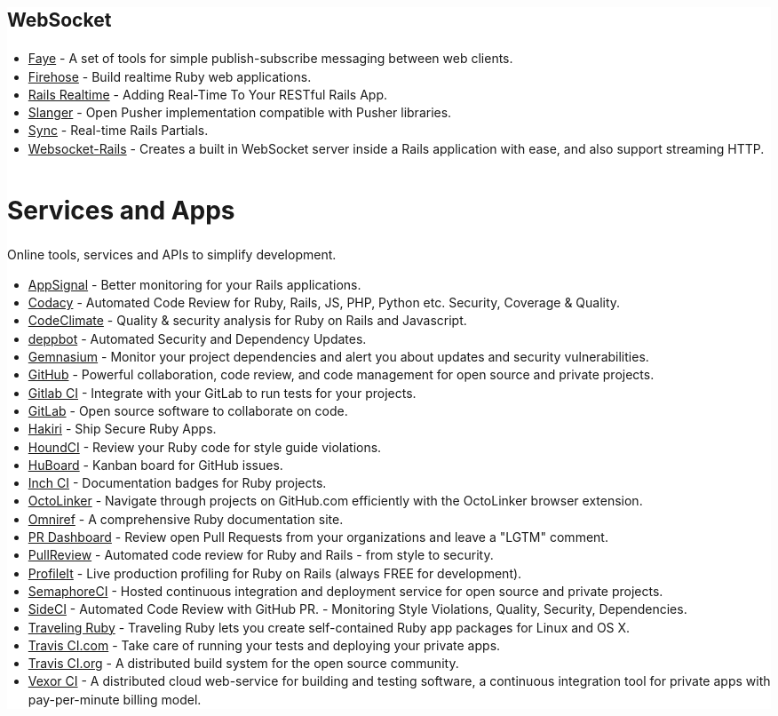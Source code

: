 ## WebSocket

* [Faye](http://faye.jcoglan.com/ruby.html) - A set of tools for simple publish-subscribe messaging between web clients.
* [Firehose](https://github.com/firehoseio/firehose) - Build realtime Ruby web applications.
* [Rails Realtime](https://github.com/liamks/rails-realtime) - Adding Real-Time To Your RESTful Rails App.
* [Slanger](https://github.com/stevegraham/slanger) - Open Pusher implementation compatible with Pusher libraries.
* [Sync](https://github.com/chrismccord/sync) - Real-time Rails Partials.
* [Websocket-Rails](https://github.com/websocket-rails/websocket-rails) - Creates a built in WebSocket server inside a Rails application with ease, and also support streaming HTTP.

# Services and Apps

Online tools, services and APIs to simplify development.

* [AppSignal](https://appsignal.com) - Better monitoring for your Rails applications.
* [Codacy](https://www.codacy.com) - Automated Code Review for Ruby, Rails, JS, PHP, Python etc. Security, Coverage & Quality.
* [CodeClimate](https://codeclimate.com) - Quality & security analysis for Ruby on Rails and Javascript.
* [deppbot](https://www.deppbot.com) - Automated Security and Dependency Updates.
* [Gemnasium](https://gemnasium.com) - Monitor your project dependencies and alert you about updates and security vulnerabilities.
* [GitHub](https://github.com) - Powerful collaboration, code review, and code management for open source and private projects.
* [Gitlab CI](https://about.gitlab.com/gitlab-ci/) - Integrate with your GitLab to run tests for your projects.
* [GitLab](https://about.gitlab.com) -  Open source software to collaborate on code.
* [Hakiri](https://hakiri.io) - Ship Secure Ruby Apps.
* [HoundCI](https://houndci.com) - Review your Ruby code for style guide violations.
* [HuBoard](https://huboard.com) - Kanban board for GitHub issues.
* [Inch CI](http://inch-ci.org/) - Documentation badges for Ruby projects.
* [OctoLinker](https://github.com/OctoLinker/browser-extension) - Navigate through projects on GitHub.com efficiently with the OctoLinker browser extension.
* [Omniref](https://www.omniref.com) - A comprehensive Ruby documentation site.
* [PR Dashboard](http://prs.crowdint.com/) - Review open Pull Requests from your organizations and leave a "LGTM" comment.
* [PullReview](https://pullreview.com) - Automated code review for Ruby and Rails - from style to security.
* [ProfileIt](https://profileit.io) - Live production profiling for Ruby on Rails (always FREE for development).
* [SemaphoreCI](https://semaphoreapp.com/) - Hosted continuous integration and deployment service for open source and private projects.
* [SideCI](https://www.sideci.com) - Automated Code Review with GitHub PR. - Monitoring Style Violations, Quality, Security, Dependencies.
* [Traveling Ruby](http://phusion.github.io/traveling-ruby/) - Traveling Ruby lets you create self-contained Ruby app packages for Linux and OS X.
* [Travis CI.com](https://travis-ci.com) - Take care of running your tests and deploying your private apps.
* [Travis CI.org](https://travis-ci.org) - A distributed build system for the open source community.
* [Vexor CI](https://vexor.io) - A distributed cloud web-service for building and testing software, a continuous integration tool for private apps with pay-per-minute billing model.
